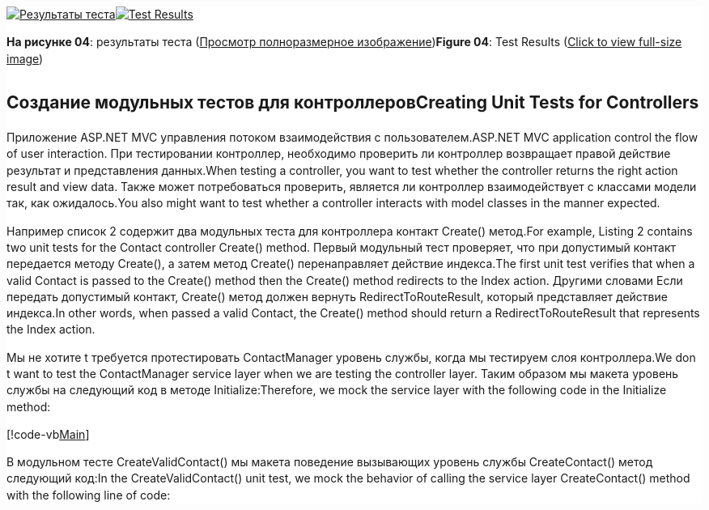 
<span data-ttu-id="439b8-264">[![Результаты теста](iteration-5-create-unit-tests-vb/_static/image4.jpg)](iteration-5-create-unit-tests-vb/_static/image7.png)</span><span class="sxs-lookup"><span data-stu-id="439b8-264">[![Test Results](iteration-5-create-unit-tests-vb/_static/image4.jpg)](iteration-5-create-unit-tests-vb/_static/image7.png)</span></span>

<span data-ttu-id="439b8-265">**На рисунке 04**: результаты теста ([Просмотр полноразмерное изображение](iteration-5-create-unit-tests-vb/_static/image8.png))</span><span class="sxs-lookup"><span data-stu-id="439b8-265">**Figure 04**: Test Results ([Click to view full-size image](iteration-5-create-unit-tests-vb/_static/image8.png))</span></span>


## <a name="creating-unit-tests-for-controllers"></a><span data-ttu-id="439b8-266">Создание модульных тестов для контроллеров</span><span class="sxs-lookup"><span data-stu-id="439b8-266">Creating Unit Tests for Controllers</span></span>

<span data-ttu-id="439b8-267">Приложение ASP.NET MVC управления потоком взаимодействия с пользователем.</span><span class="sxs-lookup"><span data-stu-id="439b8-267">ASP.NET MVC application control the flow of user interaction.</span></span> <span data-ttu-id="439b8-268">При тестировании контроллер, необходимо проверить ли контроллер возвращает правой действие результат и представления данных.</span><span class="sxs-lookup"><span data-stu-id="439b8-268">When testing a controller, you want to test whether the controller returns the right action result and view data.</span></span> <span data-ttu-id="439b8-269">Также может потребоваться проверить, является ли контроллер взаимодействует с классами модели так, как ожидалось.</span><span class="sxs-lookup"><span data-stu-id="439b8-269">You also might want to test whether a controller interacts with model classes in the manner expected.</span></span>

<span data-ttu-id="439b8-270">Например список 2 содержит два модульных теста для контроллера контакт Create() метод.</span><span class="sxs-lookup"><span data-stu-id="439b8-270">For example, Listing 2 contains two unit tests for the Contact controller Create() method.</span></span> <span data-ttu-id="439b8-271">Первый модульный тест проверяет, что при допустимый контакт передается методу Create(), а затем метод Create() перенаправляет действие индекса.</span><span class="sxs-lookup"><span data-stu-id="439b8-271">The first unit test verifies that when a valid Contact is passed to the Create() method then the Create() method redirects to the Index action.</span></span> <span data-ttu-id="439b8-272">Другими словами Если передать допустимый контакт, Create() метод должен вернуть RedirectToRouteResult, который представляет действие индекса.</span><span class="sxs-lookup"><span data-stu-id="439b8-272">In other words, when passed a valid Contact, the Create() method should return a RedirectToRouteResult that represents the Index action.</span></span>

<span data-ttu-id="439b8-273">Мы не хотите t требуется протестировать ContactManager уровень службы, когда мы тестируем слоя контроллера.</span><span class="sxs-lookup"><span data-stu-id="439b8-273">We don t want to test the ContactManager service layer when we are testing the controller layer.</span></span> <span data-ttu-id="439b8-274">Таким образом мы макета уровень службы на следующий код в методе Initialize:</span><span class="sxs-lookup"><span data-stu-id="439b8-274">Therefore, we mock the service layer with the following code in the Initialize method:</span></span>

[!code-vb[Main](iteration-5-create-unit-tests-vb/samples/sample3.vb)]

<span data-ttu-id="439b8-275">В модульном тесте CreateValidContact() мы макета поведение вызывающих уровень службы CreateContact() метод следующий код:</span><span class="sxs-lookup"><span data-stu-id="439b8-275">In the CreateValidContact() unit test, we mock the behavior of calling the service layer CreateContact() method with the following line of code:</span></span>
